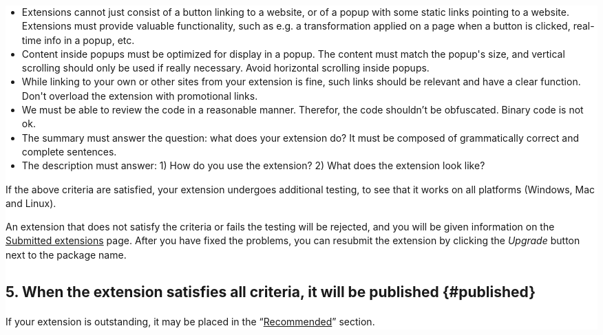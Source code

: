 - Extensions cannot just consist of a button linking to a website, or of a popup with some static links pointing to a website. Extensions must provide valuable functionality, such as e.g. a transformation applied on a page when a button is clicked, real-time info in a popup, etc.
- Content inside popups must be optimized for display in a popup. The content must match the popup's size, and vertical scrolling should only be used if really necessary. Avoid horizontal scrolling inside popups.
- While linking to your own or other sites from your extension is fine, such links should be relevant and have a clear function. Don't overload the extension with promotional links.
- We must be able to review the code in a reasonable manner. Therefor, the code shouldn’t be obfuscated. Binary code is not ok.
- The summary must answer the question: what does your extension do? It must be composed of grammatically correct and complete sentences.
- The description must answer: 1) How do you use the extension? 2) What does the extension look like?

If the above criteria are satisfied, your extension undergoes additional testing, to see that it works on all platforms (Windows, Mac and Linux).

An extension that does not satisfy the criteria or fails the testing will be rejected, and you will be given information on the [Submitted extensions](https://addons.opera.com/developer/) page. After you have fixed the problems, you can resubmit the extension by clicking the _Upgrade_ button next to the package name.

## 5. When the extension satisfies all criteria, it will be published {#published}

If your extension is outstanding, it may be placed in the “[Recommended](https://addons.opera.com/en/extensions/)” section.
